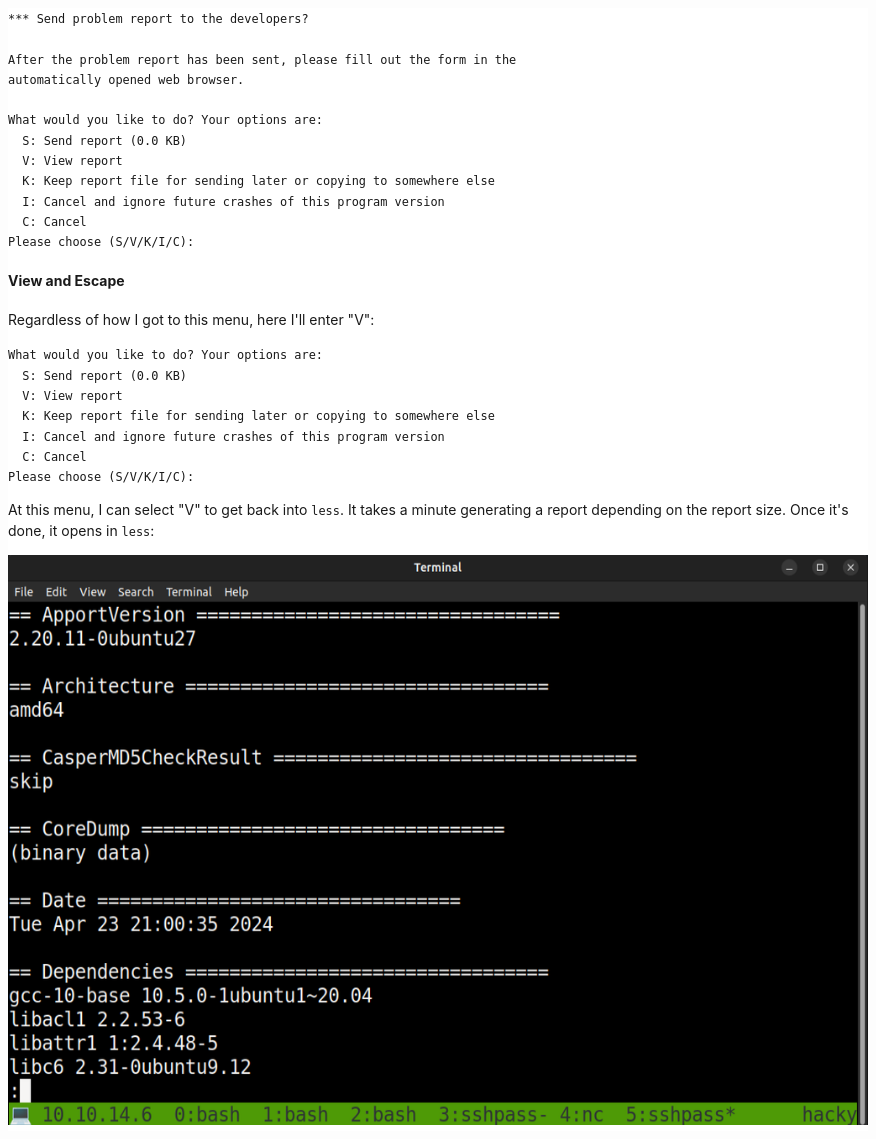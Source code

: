     *** Send problem report to the developers?

    After the problem report has been sent, please fill out the form in the
    automatically opened web browser.

    What would you like to do? Your options are:
      S: Send report (0.0 KB)
      V: View report
      K: Keep report file for sending later or copying to somewhere else
      I: Cancel and ignore future crashes of this program version
      C: Cancel
    Please choose (S/V/K/I/C):



#### View and Escape

Regardless of how I got to this menu, here I'll enter "V":



    What would you like to do? Your options are:
      S: Send report (0.0 KB)
      V: View report
      K: Keep report file for sending later or copying to somewhere else
      I: Cancel and ignore future crashes of this program version
      C: Cancel
    Please choose (S/V/K/I/C):



At this menu, I can select "V" to get back into `less`. It takes a
minute generating a report depending on the report size. Once it's done,
it opens in `less`:

![](/img/image-20240423170454738.png)
